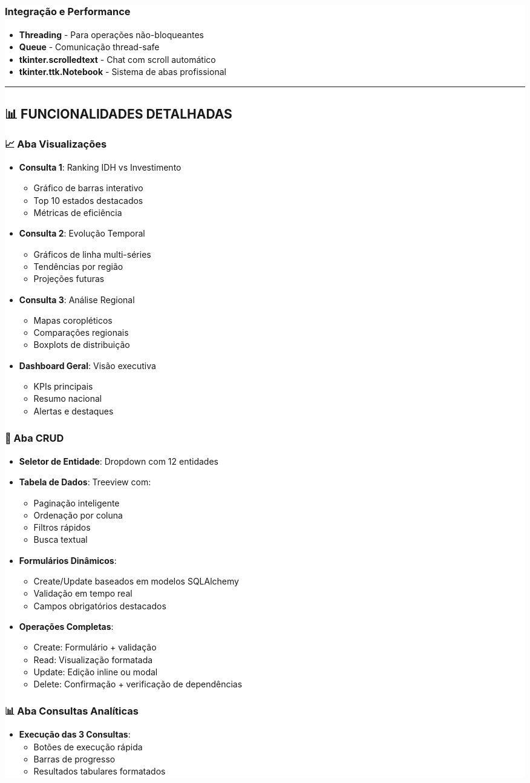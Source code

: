 ### **Integração e Performance**
- **Threading** - Para operações não-bloqueantes
- **Queue** - Comunicação thread-safe
- **tkinter.scrolledtext** - Chat com scroll automático
- **tkinter.ttk.Notebook** - Sistema de abas profissional

---

## 📊 **FUNCIONALIDADES DETALHADAS**

### **📈 Aba Visualizações**
- **Consulta 1**: Ranking IDH vs Investimento
  - Gráfico de barras interativo
  - Top 10 estados destacados
  - Métricas de eficiência
  
- **Consulta 2**: Evolução Temporal
  - Gráficos de linha multi-séries
  - Tendências por região
  - Projeções futuras
  
- **Consulta 3**: Análise Regional
  - Mapas coropléticos
  - Comparações regionais
  - Boxplots de distribuição
  
- **Dashboard Geral**: Visão executiva
  - KPIs principais
  - Resumo nacional
  - Alertas e destaques

### **💾 Aba CRUD**
- **Seletor de Entidade**: Dropdown com 12 entidades
- **Tabela de Dados**: Treeview com:
  - Paginação inteligente
  - Ordenação por coluna
  - Filtros rápidos
  - Busca textual
  
- **Formulários Dinâmicos**: 
  - Create/Update baseados em modelos SQLAlchemy
  - Validação em tempo real
  - Campos obrigatórios destacados
  
- **Operações Completas**:
  - Create: Formulário + validação
  - Read: Visualização formatada
  - Update: Edição inline ou modal
  - Delete: Confirmação + verificação de dependências

### **📊 Aba Consultas Analíticas**
- **Execução das 3 Consultas**:
  - Botões de execução rápida
  - Barras de progresso
  - Resultados tabulares formatados
  